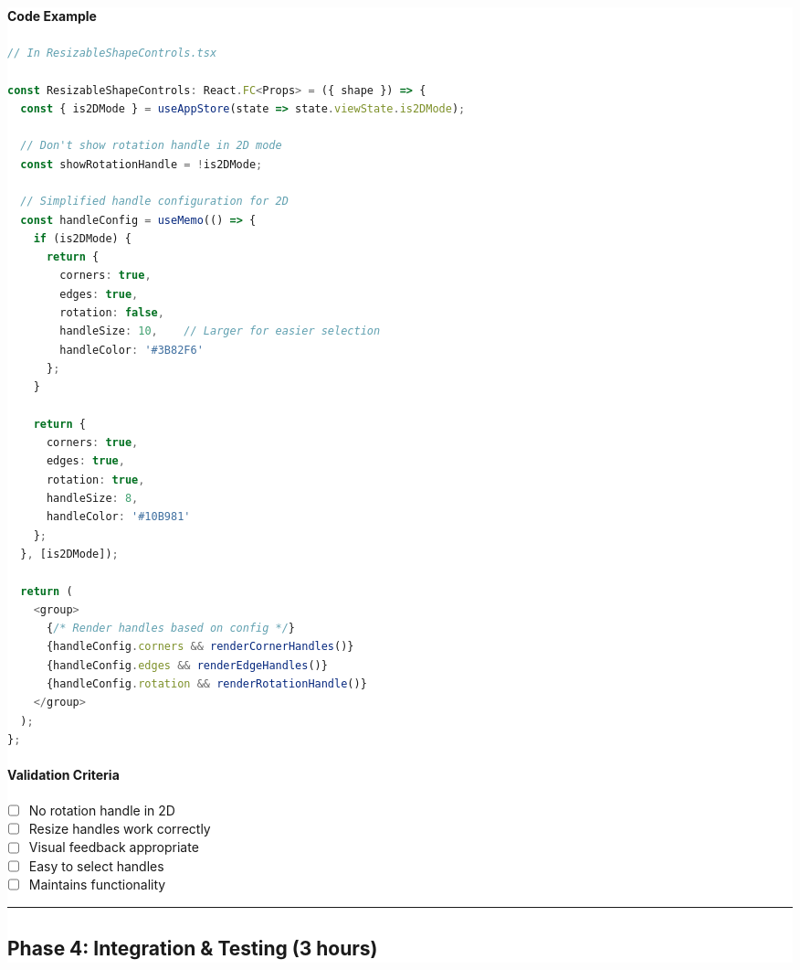 #### Code Example
```typescript
// In ResizableShapeControls.tsx

const ResizableShapeControls: React.FC<Props> = ({ shape }) => {
  const { is2DMode } = useAppStore(state => state.viewState.is2DMode);

  // Don't show rotation handle in 2D mode
  const showRotationHandle = !is2DMode;

  // Simplified handle configuration for 2D
  const handleConfig = useMemo(() => {
    if (is2DMode) {
      return {
        corners: true,
        edges: true,
        rotation: false,
        handleSize: 10,    // Larger for easier selection
        handleColor: '#3B82F6'
      };
    }

    return {
      corners: true,
      edges: true,
      rotation: true,
      handleSize: 8,
      handleColor: '#10B981'
    };
  }, [is2DMode]);

  return (
    <group>
      {/* Render handles based on config */}
      {handleConfig.corners && renderCornerHandles()}
      {handleConfig.edges && renderEdgeHandles()}
      {handleConfig.rotation && renderRotationHandle()}
    </group>
  );
};
```

#### Validation Criteria
- [ ] No rotation handle in 2D
- [ ] Resize handles work correctly
- [ ] Visual feedback appropriate
- [ ] Easy to select handles
- [ ] Maintains functionality

---

## Phase 4: Integration & Testing (3 hours)
